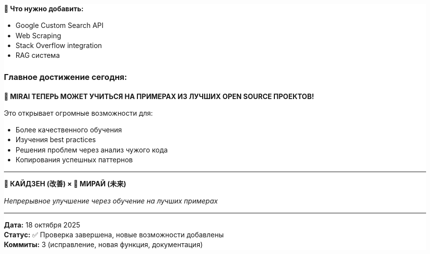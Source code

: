 **🔮 Что нужно добавить:**
- Google Custom Search API
- Web Scraping
- Stack Overflow integration
- RAG система

### Главное достижение сегодня:

**🎉 MIRAI ТЕПЕРЬ МОЖЕТ УЧИТЬСЯ НА ПРИМЕРАХ ИЗ ЛУЧШИХ OPEN SOURCE ПРОЕКТОВ!**

Это открывает огромные возможности для:
- Более качественного обучения
- Изучения best practices
- Решения проблем через анализ чужого кода
- Копирования успешных паттернов

---

**🤖 КАЙДЗЕН (改善) × 🌸 МИРАЙ (未来)**

*Непрерывное улучшение через обучение на лучших примерах*

---

**Дата:** 18 октября 2025  
**Статус:** ✅ Проверка завершена, новые возможности добавлены  
**Коммиты:** 3 (исправление, новая функция, документация)
